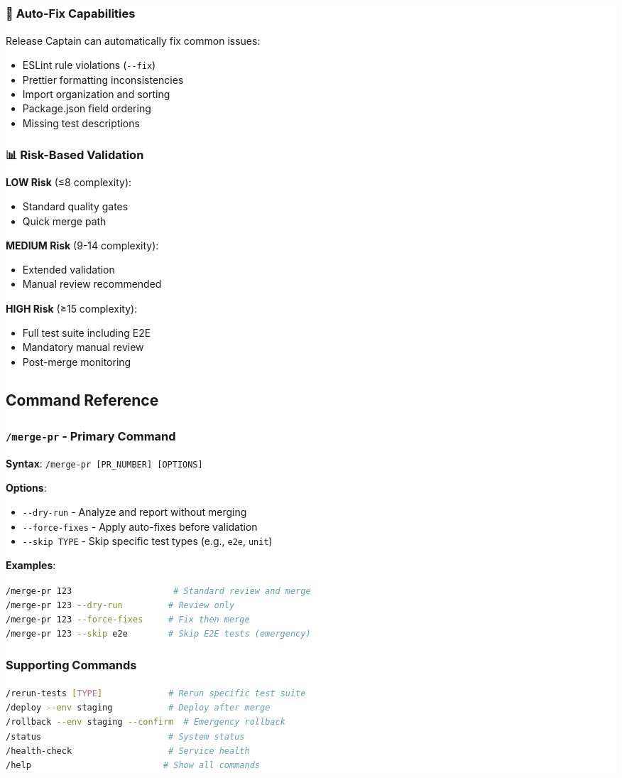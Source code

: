 ### 🤖 **Auto-Fix Capabilities**

Release Captain can automatically fix common issues:

- ESLint rule violations (`--fix`)
- Prettier formatting inconsistencies
- Import organization and sorting
- Package.json field ordering
- Missing test descriptions

### 📊 **Risk-Based Validation**

**LOW Risk** (≤8 complexity):

- Standard quality gates
- Quick merge path

**MEDIUM Risk** (9-14 complexity):

- Extended validation
- Manual review recommended

**HIGH Risk** (≥15 complexity):

- Full test suite including E2E
- Mandatory manual review
- Post-merge monitoring

## Command Reference

### `/merge-pr` - Primary Command

**Syntax**: `/merge-pr [PR_NUMBER] [OPTIONS]`

**Options**:

- `--dry-run` - Analyze and report without merging
- `--force-fixes` - Apply auto-fixes before validation
- `--skip TYPE` - Skip specific test types (e.g., `e2e`, `unit`)

**Examples**:

```bash
/merge-pr 123                    # Standard review and merge
/merge-pr 123 --dry-run         # Review only
/merge-pr 123 --force-fixes     # Fix then merge
/merge-pr 123 --skip e2e        # Skip E2E tests (emergency)
```

### Supporting Commands

```bash
/rerun-tests [TYPE]             # Rerun specific test suite
/deploy --env staging           # Deploy after merge
/rollback --env staging --confirm  # Emergency rollback
/status                         # System status
/health-check                   # Service health
/help                          # Show all commands
```

